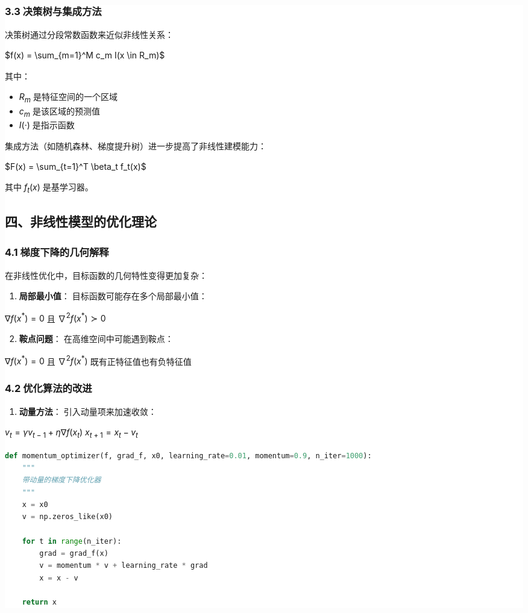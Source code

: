 ### 3.3 决策树与集成方法

决策树通过分段常数函数来近似非线性关系：

$f(x) = \sum_{m=1}^M c_m I(x \in R_m)$

其中：
- $R_m$ 是特征空间的一个区域
- $c_m$ 是该区域的预测值
- $I(·)$ 是指示函数

集成方法（如随机森林、梯度提升树）进一步提高了非线性建模能力：

$F(x) = \sum_{t=1}^T \beta_t f_t(x)$

其中 $f_t(x)$ 是基学习器。

## 四、非线性模型的优化理论

### 4.1 梯度下降的几何解释

在非线性优化中，目标函数的几何特性变得更加复杂：

1. **局部最小值**：
目标函数可能存在多个局部最小值：

$\nabla f(x^*) = 0$ 且 $\nabla^2 f(x^*) \succ 0$

2. **鞍点问题**：
在高维空间中可能遇到鞍点：

$\nabla f(x^*) = 0$ 且 $\nabla^2 f(x^*)$ 既有正特征值也有负特征值

### 4.2 优化算法的改进

1. **动量方法**：
引入动量项来加速收敛：

$v_t = \gamma v_{t-1} + \eta \nabla f(x_t)$
$x_{t+1} = x_t - v_t$

```python
def momentum_optimizer(f, grad_f, x0, learning_rate=0.01, momentum=0.9, n_iter=1000):
    """
    带动量的梯度下降优化器
    """
    x = x0
    v = np.zeros_like(x0)
    
    for t in range(n_iter):
        grad = grad_f(x)
        v = momentum * v + learning_rate * grad
        x = x - v
        
    return x
```
